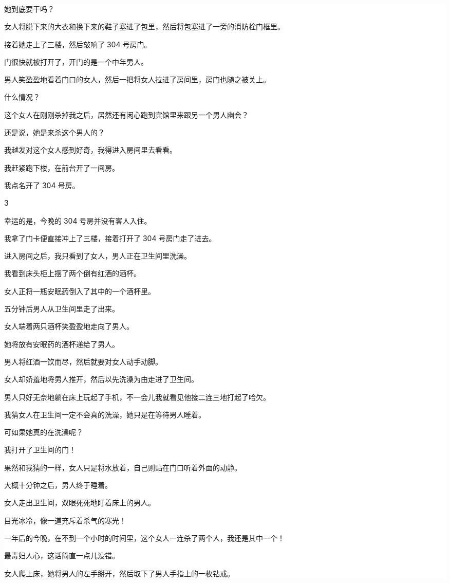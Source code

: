 她到底要干吗？

女人将脱下来的大衣和换下来的鞋子塞进了包里，然后将包塞进了一旁的消防栓门框里。

接着她走上了三楼，然后敲响了 304 号房门。

门很快就被打开了，开门的是一个中年男人。

男人笑盈盈地看着门口的女人，然后一把将女人拉进了房间里，房门也随之被关上。

什么情况？

这个女人在刚刚杀掉我之后，居然还有闲心跑到宾馆里来跟另一个男人幽会？

还是说，她是来杀这个男人的？

我越发对这个女人感到好奇，我得进入房间里去看看。

我赶紧跑下楼，在前台开了一间房。

我点名开了 304 号房。

3

幸运的是，今晚的 304 号房并没有客人入住。

我拿了门卡便直接冲上了三楼，接着打开了 304 号房门走了进去。

进入房间之后，我只看到了女人，男人正在卫生间里洗澡。

我看到床头柜上摆了两个倒有红酒的酒杯。

女人正将一瓶安眠药倒入了其中的一个酒杯里。

五分钟后男人从卫生间里走了出来。

女人端着两只酒杯笑盈盈地走向了男人。

她将放有安眠药的酒杯递给了男人。

男人将红酒一饮而尽，然后就要对女人动手动脚。

女人却娇羞地将男人推开，然后以先洗澡为由走进了卫生间。

男人只好无奈地躺在床上玩起了手机，不一会儿我就看见他接二连三地打起了哈欠。

我猜女人在卫生间一定不会真的洗澡，她只是在等待男人睡着。

可如果她真的在洗澡呢？

我打开了卫生间的门！

果然和我猜的一样，女人只是将水放着，自己则贴在门口听着外面的动静。

大概十分钟之后，男人终于睡着。

女人走出卫生间，双眼死死地盯着床上的男人。

目光冰冷，像一道充斥着杀气的寒光！

一年后的今晚，在不到一个小时的时间里，这个女人一连杀了两个人，我还是其中一个！

最毒妇人心，这话简直一点儿没错。

女人爬上床，她将男人的左手掰开，然后取下了男人手指上的一枚钻戒。
